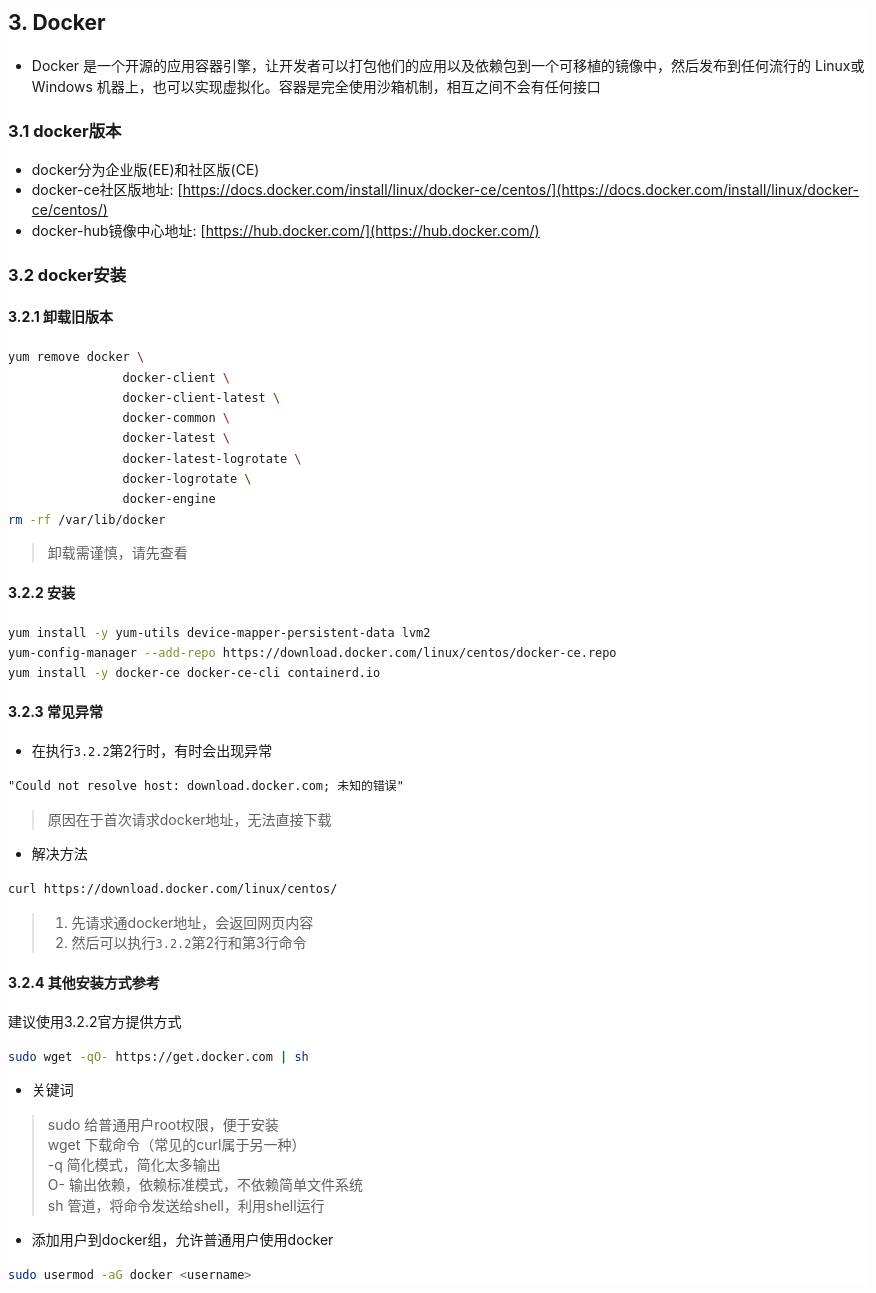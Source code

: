 
## 3. Docker
* Docker 是一个开源的应用容器引擎，让开发者可以打包他们的应用以及依赖包到一个可移植的镜像中，然后发布到任何流行的 Linux或Windows 机器上，也可以实现虚拟化。容器是完全使用沙箱机制，相互之间不会有任何接口

### 3.1 docker版本
* docker分为企业版(EE)和社区版(CE)
* docker-ce社区版地址: [https://docs.docker.com/install/linux/docker-ce/centos/](https://docs.docker.com/install/linux/docker-ce/centos/)
* docker-hub镜像中心地址: [https://hub.docker.com/](https://hub.docker.com/)

### 3.2 docker安装
#### 3.2.1 卸载旧版本
```bash
yum remove docker \
                docker-client \
                docker-client-latest \
                docker-common \
                docker-latest \
                docker-latest-logrotate \
                docker-logrotate \
                docker-engine
rm -rf /var/lib/docker
```
>卸载需谨慎，请先查看
#### 3.2.2 安装
```bash {2}
yum install -y yum-utils device-mapper-persistent-data lvm2
yum-config-manager --add-repo https://download.docker.com/linux/centos/docker-ce.repo
yum install -y docker-ce docker-ce-cli containerd.io
```
#### 3.2.3 常见异常
* 在执行`3.2.2`第2行时，有时会出现异常
```
"Could not resolve host: download.docker.com; 未知的错误"
```
>原因在于首次请求docker地址，无法直接下载
* 解决方法
```bash
curl https://download.docker.com/linux/centos/
```
>1. 先请求通docker地址，会返回网页内容<br>
>2. 然后可以执行`3.2.2`第2行和第3行命令
#### 3.2.4 其他安装方式参考
建议使用3.2.2官方提供方式
```bash
sudo wget -qO- https://get.docker.com | sh
```
* 关键词
>sudo 给普通用户root权限，便于安装<br>
>wget 下载命令（常见的curl属于另一种）<br>
>-q 简化模式，简化太多输出<br>
>O- 输出依赖，依赖标准模式，不依赖简单文件系统<br>
>sh 管道，将命令发送给shell，利用shell运行
* 添加用户到docker组，允许普通用户使用docker
```bash
sudo usermod -aG docker <username>
```
